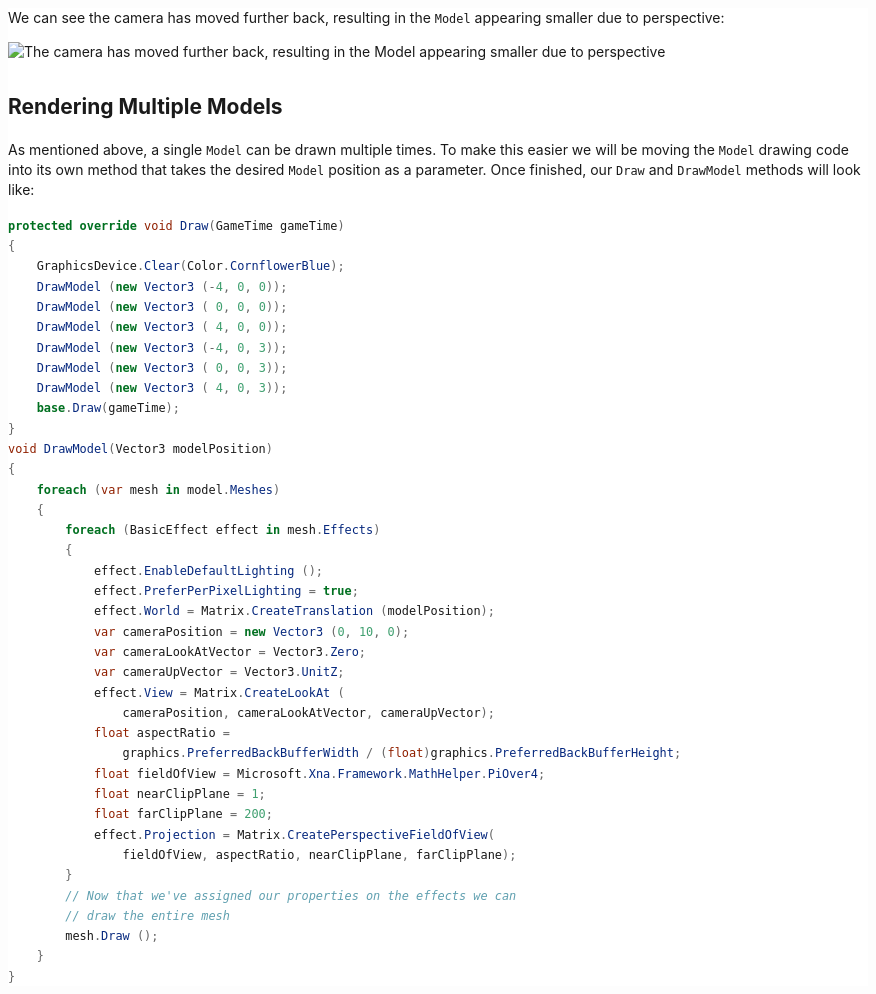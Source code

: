 We can see the camera has moved further back, resulting in the `Model` appearing smaller due to perspective:

![The camera has moved further back, resulting in the Model appearing smaller due to perspective](part1-images/image11.png "The camera has moved further back, resulting in the Model appearing smaller due to perspective")

## Rendering Multiple Models

As mentioned above, a single `Model` can be drawn multiple times. To make this easier we will be moving the `Model` drawing code into its own method that takes the desired `Model` position as a parameter. Once finished, our `Draw` and `DrawModel` methods will look like:

```csharp
protected override void Draw(GameTime gameTime)
{
    GraphicsDevice.Clear(Color.CornflowerBlue);
    DrawModel (new Vector3 (-4, 0, 0));
    DrawModel (new Vector3 ( 0, 0, 0));
    DrawModel (new Vector3 ( 4, 0, 0));
    DrawModel (new Vector3 (-4, 0, 3));
    DrawModel (new Vector3 ( 0, 0, 3));
    DrawModel (new Vector3 ( 4, 0, 3));
    base.Draw(gameTime);
}
void DrawModel(Vector3 modelPosition)
{
    foreach (var mesh in model.Meshes)
    {
        foreach (BasicEffect effect in mesh.Effects)
        {
            effect.EnableDefaultLighting ();
            effect.PreferPerPixelLighting = true;
            effect.World = Matrix.CreateTranslation (modelPosition);
            var cameraPosition = new Vector3 (0, 10, 0);
            var cameraLookAtVector = Vector3.Zero;
            var cameraUpVector = Vector3.UnitZ;
            effect.View = Matrix.CreateLookAt (
                cameraPosition, cameraLookAtVector, cameraUpVector);
            float aspectRatio = 
                graphics.PreferredBackBufferWidth / (float)graphics.PreferredBackBufferHeight;
            float fieldOfView = Microsoft.Xna.Framework.MathHelper.PiOver4;
            float nearClipPlane = 1;
            float farClipPlane = 200;
            effect.Projection = Matrix.CreatePerspectiveFieldOfView(
                fieldOfView, aspectRatio, nearClipPlane, farClipPlane);
        }
        // Now that we've assigned our properties on the effects we can
        // draw the entire mesh
        mesh.Draw ();
    }
}
```

